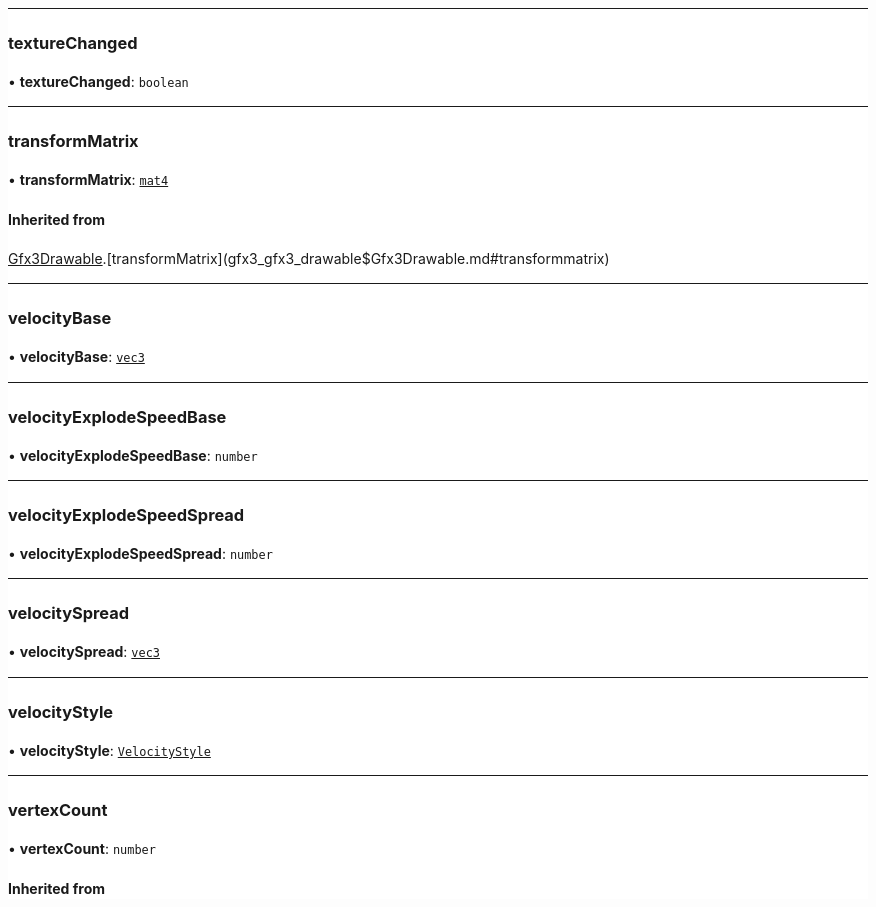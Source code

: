 ___

### textureChanged

• **textureChanged**: `boolean`

___

### transformMatrix

• **transformMatrix**: [`mat4`](../modules/core_global.md#mat4)

#### Inherited from

[Gfx3Drawable](gfx3_gfx3_drawable$Gfx3Drawable.md).[transformMatrix](gfx3_gfx3_drawable$Gfx3Drawable.md#transformmatrix)

___

### velocityBase

• **velocityBase**: [`vec3`](../modules/core_global.md#vec3)

___

### velocityExplodeSpeedBase

• **velocityExplodeSpeedBase**: `number`

___

### velocityExplodeSpeedSpread

• **velocityExplodeSpeedSpread**: `number`

___

### velocitySpread

• **velocitySpread**: [`vec3`](../modules/core_global.md#vec3)

___

### velocityStyle

• **velocityStyle**: [`VelocityStyle`](../enums/gfx3_particules_gfx3_particles$VelocityStyle.md)

___

### vertexCount

• **vertexCount**: `number`

#### Inherited from
